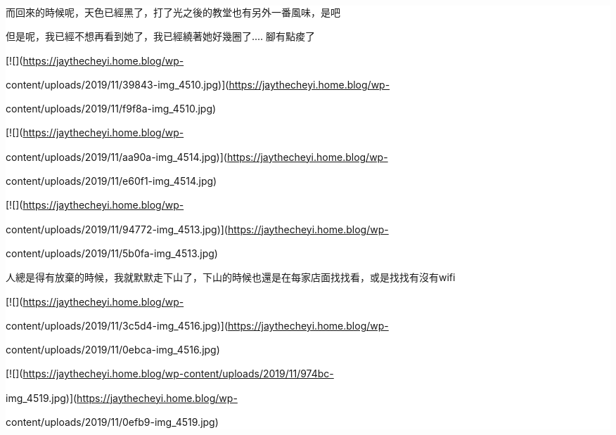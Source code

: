 

而回來的時候呢，天色已經黑了，打了光之後的教堂也有另外一番風味，是吧



  



但是呢，我已經不想再看到她了，我已經繞著她好幾圈了.... 腳有點痠了



  



[![](https://jaythecheyi.home.blog/wp-

content/uploads/2019/11/39843-img_4510.jpg)](https://jaythecheyi.home.blog/wp-

content/uploads/2019/11/f9f8a-img_4510.jpg)



  



[![](https://jaythecheyi.home.blog/wp-

content/uploads/2019/11/aa90a-img_4514.jpg)](https://jaythecheyi.home.blog/wp-

content/uploads/2019/11/e60f1-img_4514.jpg)



  



[![](https://jaythecheyi.home.blog/wp-

content/uploads/2019/11/94772-img_4513.jpg)](https://jaythecheyi.home.blog/wp-

content/uploads/2019/11/5b0fa-img_4513.jpg)



  

人總是得有放棄的時候，我就默默走下山了，下山的時候也還是在每家店面找找看，或是找找有沒有wifi  

  



[![](https://jaythecheyi.home.blog/wp-

content/uploads/2019/11/3c5d4-img_4516.jpg)](https://jaythecheyi.home.blog/wp-

content/uploads/2019/11/0ebca-img_4516.jpg)



  



[![](https://jaythecheyi.home.blog/wp-content/uploads/2019/11/974bc-

img_4519.jpg)](https://jaythecheyi.home.blog/wp-

content/uploads/2019/11/0efb9-img_4519.jpg)


